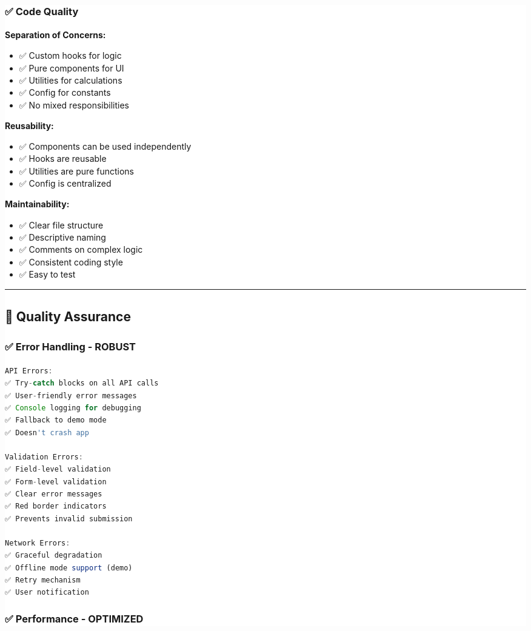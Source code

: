 ### ✅ Code Quality

**Separation of Concerns:**
- ✅ Custom hooks for logic
- ✅ Pure components for UI
- ✅ Utilities for calculations
- ✅ Config for constants
- ✅ No mixed responsibilities

**Reusability:**
- ✅ Components can be used independently
- ✅ Hooks are reusable
- ✅ Utilities are pure functions
- ✅ Config is centralized

**Maintainability:**
- ✅ Clear file structure
- ✅ Descriptive naming
- ✅ Comments on complex logic
- ✅ Consistent coding style
- ✅ Easy to test

---

## 🧪 Quality Assurance

### ✅ Error Handling - ROBUST

```javascript
API Errors:
✅ Try-catch blocks on all API calls
✅ User-friendly error messages
✅ Console logging for debugging
✅ Fallback to demo mode
✅ Doesn't crash app

Validation Errors:
✅ Field-level validation
✅ Form-level validation
✅ Clear error messages
✅ Red border indicators
✅ Prevents invalid submission

Network Errors:
✅ Graceful degradation
✅ Offline mode support (demo)
✅ Retry mechanism
✅ User notification
```

### ✅ Performance - OPTIMIZED
